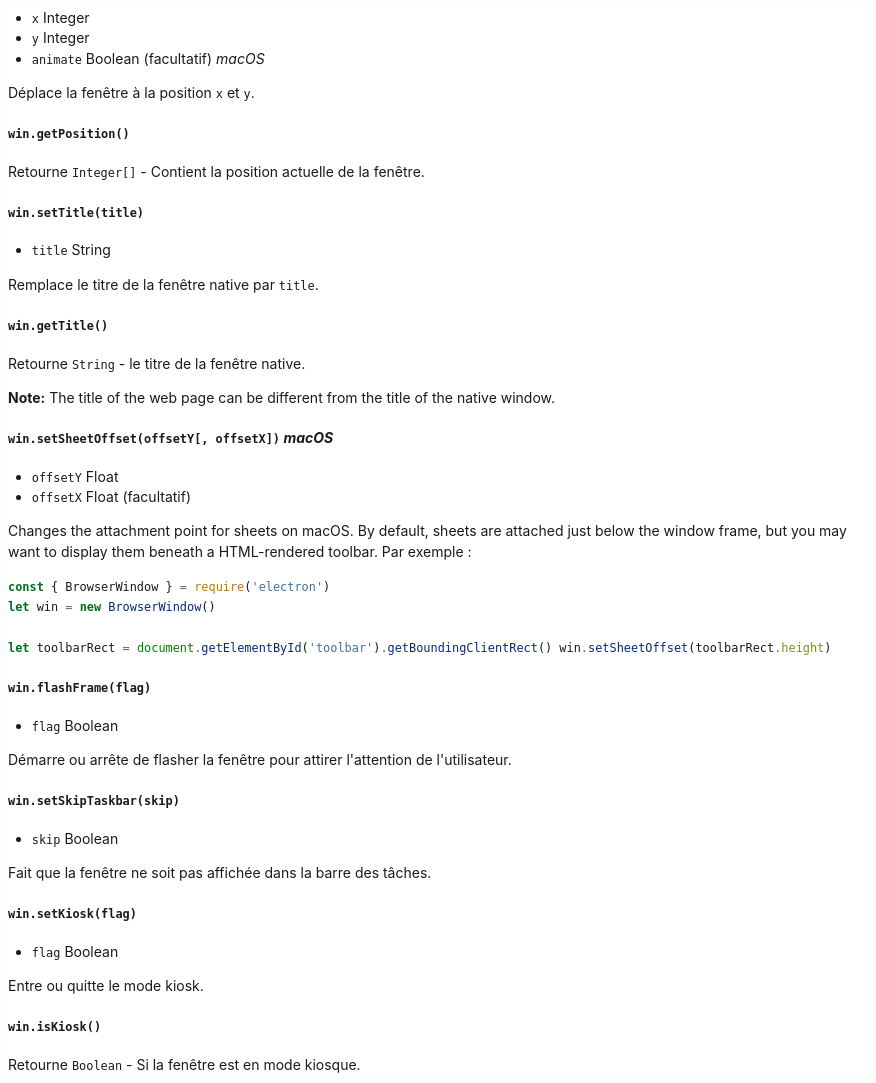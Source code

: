 * `x` Integer
* `y` Integer
* `animate` Boolean (facultatif) _macOS_

Déplace la fenêtre à la position `x` et `y`.

#### `win.getPosition()`

Retourne `Integer[]` - Contient la position actuelle de la fenêtre.

#### `win.setTitle(title)`

* `title` String

Remplace le titre de la fenêtre native par `title`.

#### `win.getTitle()`

Retourne `String` - le titre de la fenêtre native.

**Note:** The title of the web page can be different from the title of the native window.

#### `win.setSheetOffset(offsetY[, offsetX])` _macOS_

* `offsetY` Float
* `offsetX` Float (facultatif)

Changes the attachment point for sheets on macOS. By default, sheets are attached just below the window frame, but you may want to display them beneath a HTML-rendered toolbar. Par exemple :

```javascript
const { BrowserWindow } = require('electron')
let win = new BrowserWindow()

let toolbarRect = document.getElementById('toolbar').getBoundingClientRect() win.setSheetOffset(toolbarRect.height)
```

#### `win.flashFrame(flag)`

* `flag` Boolean

Démarre ou arrête de flasher la fenêtre pour attirer l'attention de l'utilisateur.

#### `win.setSkipTaskbar(skip)`

* `skip` Boolean

Fait que la fenêtre ne soit pas affichée dans la barre des tâches.

#### `win.setKiosk(flag)`

* `flag` Boolean

Entre ou quitte le mode kiosk.

#### `win.isKiosk()`

Retourne `Boolean` - Si la fenêtre est en mode kiosque.
